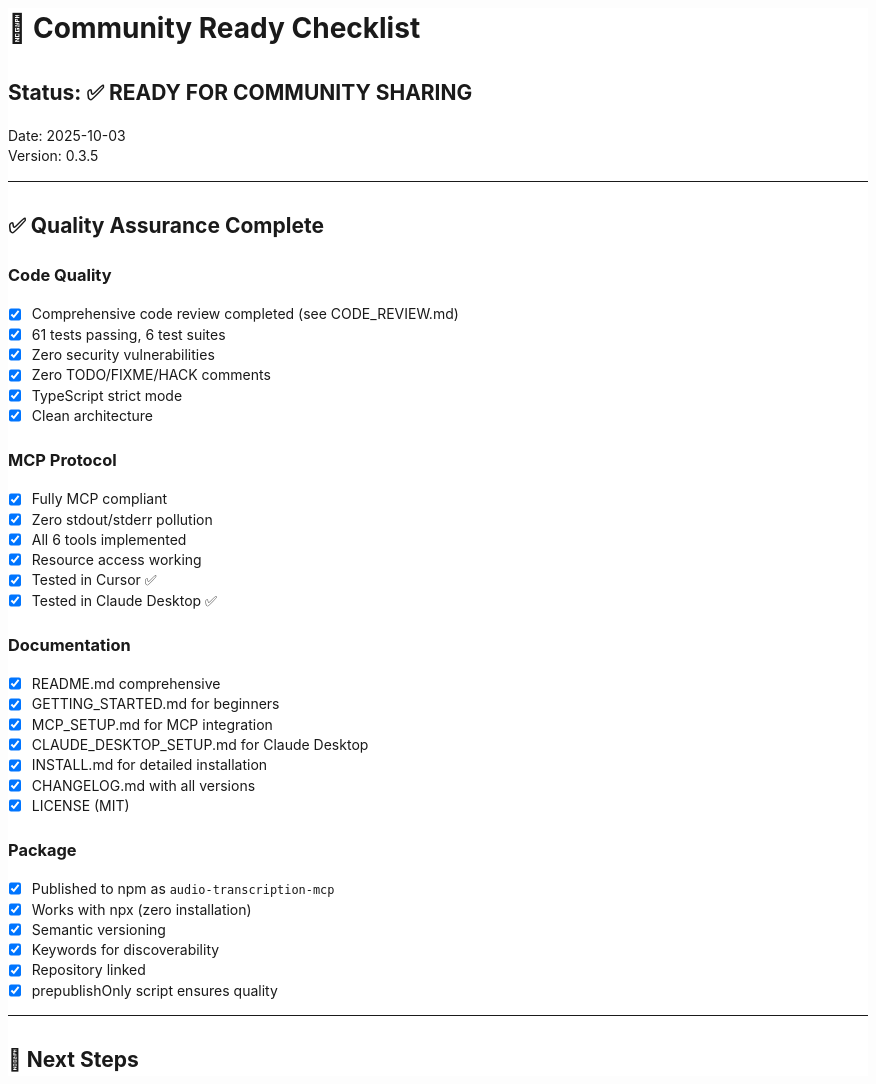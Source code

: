 # 🎉 Community Ready Checklist

## Status: ✅ READY FOR COMMUNITY SHARING

Date: 2025-10-03  
Version: 0.3.5

---

## ✅ Quality Assurance Complete

### Code Quality
- [x] Comprehensive code review completed (see CODE_REVIEW.md)
- [x] 61 tests passing, 6 test suites
- [x] Zero security vulnerabilities
- [x] Zero TODO/FIXME/HACK comments
- [x] TypeScript strict mode
- [x] Clean architecture

### MCP Protocol
- [x] Fully MCP compliant
- [x] Zero stdout/stderr pollution
- [x] All 6 tools implemented
- [x] Resource access working
- [x] Tested in Cursor ✅
- [x] Tested in Claude Desktop ✅

### Documentation
- [x] README.md comprehensive
- [x] GETTING_STARTED.md for beginners
- [x] MCP_SETUP.md for MCP integration
- [x] CLAUDE_DESKTOP_SETUP.md for Claude Desktop
- [x] INSTALL.md for detailed installation
- [x] CHANGELOG.md with all versions
- [x] LICENSE (MIT)

### Package
- [x] Published to npm as `audio-transcription-mcp`
- [x] Works with npx (zero installation)
- [x] Semantic versioning
- [x] Keywords for discoverability
- [x] Repository linked
- [x] prepublishOnly script ensures quality

---

## 🚀 Next Steps
